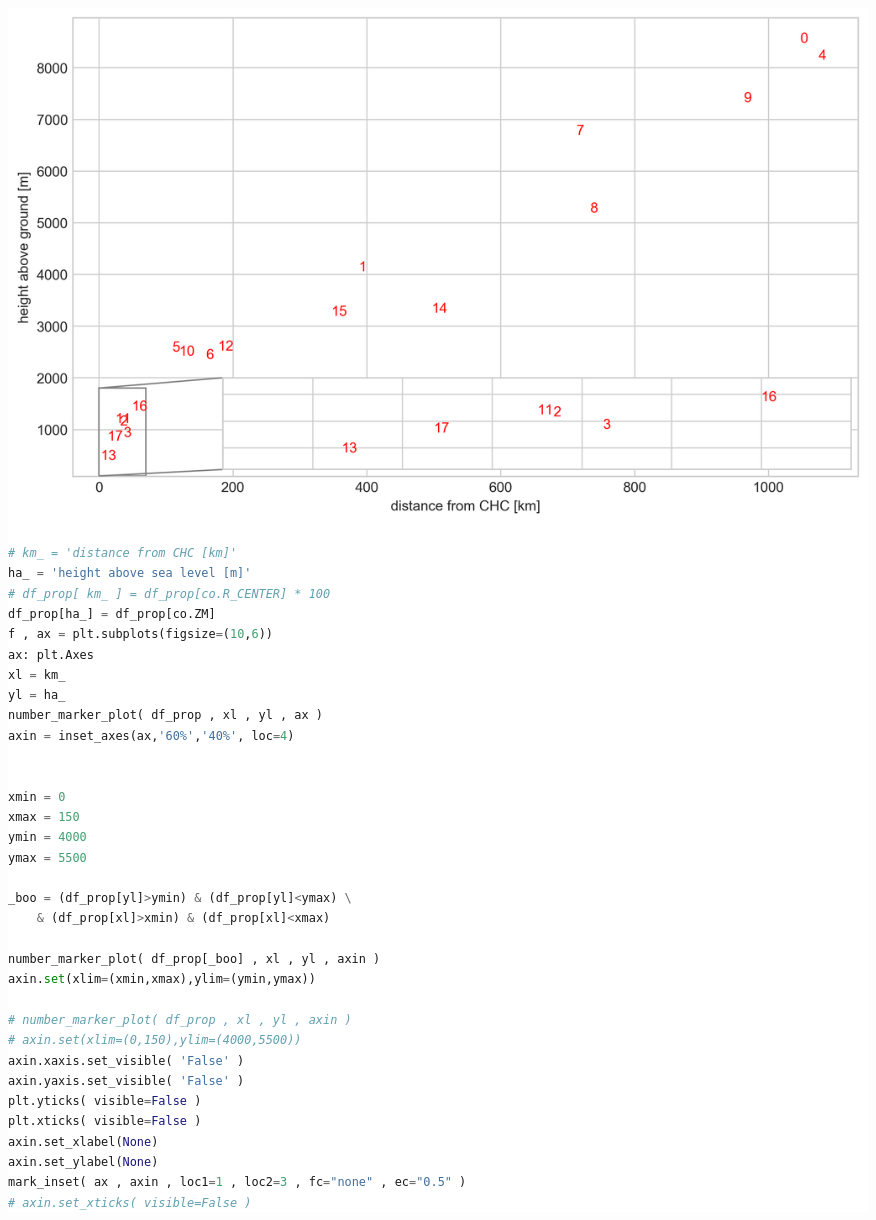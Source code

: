 
![png](06_cluster_properties_files/06_cluster_properties_26_0.png)



```python
# km_ = 'distance from CHC [km]'
ha_ = 'height above sea level [m]'
# df_prop[ km_ ] = df_prop[co.R_CENTER] * 100
df_prop[ha_] = df_prop[co.ZM]
f , ax = plt.subplots(figsize=(10,6))
ax: plt.Axes
xl = km_
yl = ha_
number_marker_plot( df_prop , xl , yl , ax )
axin = inset_axes(ax,'60%','40%', loc=4)


xmin = 0 
xmax = 150
ymin = 4000
ymax = 5500

_boo = (df_prop[yl]>ymin) & (df_prop[yl]<ymax) \
    & (df_prop[xl]>xmin) & (df_prop[xl]<xmax)

number_marker_plot( df_prop[_boo] , xl , yl , axin )
axin.set(xlim=(xmin,xmax),ylim=(ymin,ymax))

# number_marker_plot( df_prop , xl , yl , axin )
# axin.set(xlim=(0,150),ylim=(4000,5500))
axin.xaxis.set_visible( 'False' )
axin.yaxis.set_visible( 'False' )
plt.yticks( visible=False )
plt.xticks( visible=False )
axin.set_xlabel(None)
axin.set_ylabel(None)
mark_inset( ax , axin , loc1=1 , loc2=3 , fc="none" , ec="0.5" )
# axin.set_xticks( visible=False )
```